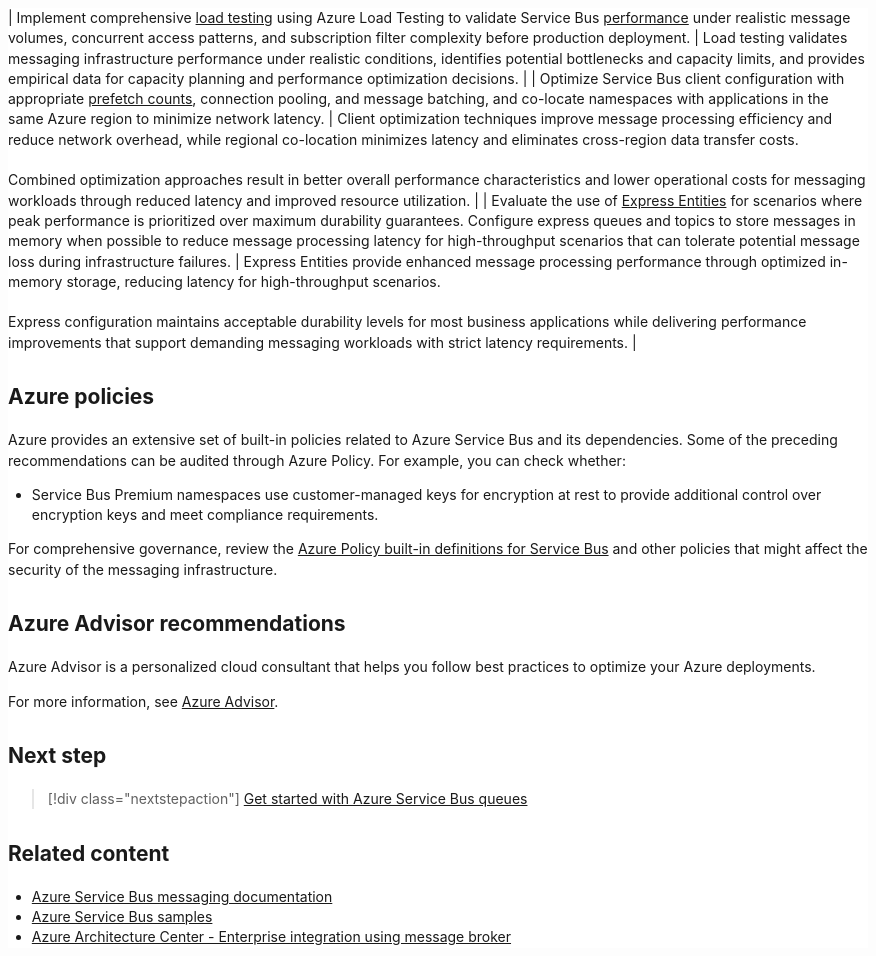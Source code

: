 | Implement comprehensive [load testing](/azure/load-testing/overview-what-is-azure-load-testing) using Azure Load Testing to validate Service Bus [performance](/azure/service-bus-messaging/service-bus-performance-improvements) under realistic message volumes, concurrent access patterns, and subscription filter complexity before production deployment. | Load testing validates messaging infrastructure performance under realistic conditions, identifies potential bottlenecks and capacity limits, and provides empirical data for capacity planning and performance optimization decisions. |
| Optimize Service Bus client configuration with appropriate [prefetch counts](/azure/service-bus-messaging/service-bus-performance-improvements), connection pooling, and message batching, and co-locate namespaces with applications in the same Azure region to minimize network latency. | Client optimization techniques improve message processing efficiency and reduce network overhead, while regional co-location minimizes latency and eliminates cross-region data transfer costs.<br><br>Combined optimization approaches result in better overall performance characteristics and lower operational costs for messaging workloads through reduced latency and improved resource utilization. |
| Evaluate the use of [Express Entities](/azure/service-bus-messaging/service-bus-queues-topics-subscriptions#express-entities) for scenarios where peak performance is prioritized over maximum durability guarantees. Configure express queues and topics to store messages in memory when possible to reduce message processing latency for high-throughput scenarios that can tolerate potential message loss during infrastructure failures. | Express Entities provide enhanced message processing performance through optimized in-memory storage, reducing latency for high-throughput scenarios.<br><br>Express configuration maintains acceptable durability levels for most business applications while delivering performance improvements that support demanding messaging workloads with strict latency requirements. |

## Azure policies

Azure provides an extensive set of built-in policies related to Azure Service Bus and its dependencies. Some of the preceding recommendations can be audited through Azure Policy. For example, you can check whether:

- Service Bus Premium namespaces use customer-managed keys for encryption at rest to provide additional control over encryption keys and meet compliance requirements.

For comprehensive governance, review the [Azure Policy built-in definitions for Service Bus](/azure/governance/policy/samples/built-in-policies#service-bus) and other policies that might affect the security of the messaging infrastructure.

## Azure Advisor recommendations

Azure Advisor is a personalized cloud consultant that helps you follow best practices to optimize your Azure deployments.

For more information, see [Azure Advisor](/azure/advisor).

## Next step

> [!div class="nextstepaction"]
> [Get started with Azure Service Bus queues](https://learn.microsoft.com/azure/service-bus-messaging/service-bus-dotnet-get-started-with-queues)

## Related content

- [Azure Service Bus messaging documentation](https://learn.microsoft.com/azure/service-bus-messaging/)
- [Azure Service Bus samples](https://github.com/Azure/azure-service-bus/tree/master/samples)
- [Azure Architecture Center - Enterprise integration using message broker](https://learn.microsoft.com/azure/architecture/reference-architectures/enterprise-integration/queues-events)
